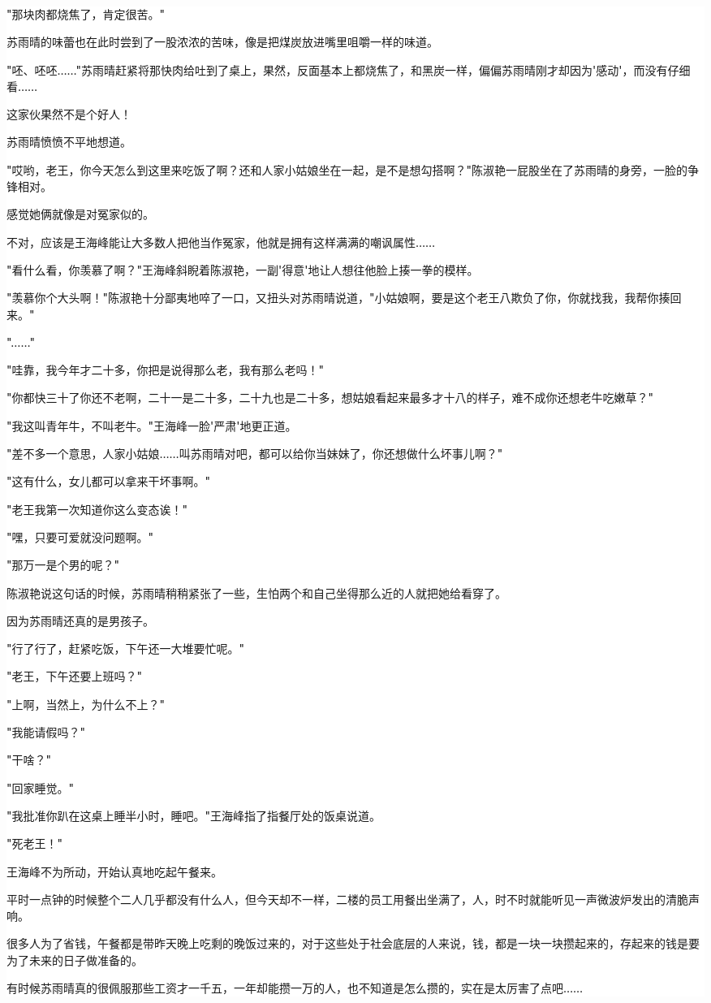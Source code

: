 "那块肉都烧焦了，肯定很苦。"

苏雨晴的味蕾也在此时尝到了一股浓浓的苦味，像是把煤炭放进嘴里咀嚼一样的味道。

"呸、呸呸……"苏雨晴赶紧将那快肉给吐到了桌上，果然，反面基本上都烧焦了，和黑炭一样，偏偏苏雨晴刚才却因为'感动'，而没有仔细看……

这家伙果然不是个好人！

苏雨晴愤愤不平地想道。

"哎哟，老王，你今天怎么到这里来吃饭了啊？还和人家小姑娘坐在一起，是不是想勾搭啊？"陈淑艳一屁股坐在了苏雨晴的身旁，一脸的争锋相对。

感觉她俩就像是对冤家似的。

不对，应该是王海峰能让大多数人把他当作冤家，他就是拥有这样满满的嘲讽属性……

"看什么看，你羡慕了啊？"王海峰斜睨着陈淑艳，一副'得意'地让人想往他脸上揍一拳的模样。

"羡慕你个大头啊！"陈淑艳十分鄙夷地啐了一口，又扭头对苏雨晴说道，"小姑娘啊，要是这个老王八欺负了你，你就找我，我帮你揍回来。"

"……"

"哇靠，我今年才二十多，你把是说得那么老，我有那么老吗！"

"你都快三十了你还不老啊，二十一是二十多，二十九也是二十多，想姑娘看起来最多才十八的样子，难不成你还想老牛吃嫩草？"

"我这叫青年牛，不叫老牛。"王海峰一脸'严肃'地更正道。

"差不多一个意思，人家小姑娘……叫苏雨晴对吧，都可以给你当妹妹了，你还想做什么坏事儿啊？"

"这有什么，女儿都可以拿来干坏事啊。"

"老王我第一次知道你这么变态诶！"

"嘿，只要可爱就没问题啊。"

"那万一是个男的呢？"

陈淑艳说这句话的时候，苏雨晴稍稍紧张了一些，生怕两个和自己坐得那么近的人就把她给看穿了。

因为苏雨晴还真的是男孩子。

"行了行了，赶紧吃饭，下午还一大堆要忙呢。"

"老王，下午还要上班吗？"

"上啊，当然上，为什么不上？"

"我能请假吗？"

"干啥？"

"回家睡觉。"

"我批准你趴在这桌上睡半小时，睡吧。"王海峰指了指餐厅处的饭桌说道。

"死老王！"

王海峰不为所动，开始认真地吃起午餐来。

平时一点钟的时候整个二人几乎都没有什么人，但今天却不一样，二楼的员工用餐出坐满了，人，时不时就能听见一声微波炉发出的清脆声响。

很多人为了省钱，午餐都是带昨天晚上吃剩的晚饭过来的，对于这些处于社会底层的人来说，钱，都是一块一块攒起来的，存起来的钱是要为了未来的日子做准备的。

有时候苏雨晴真的很佩服那些工资才一千五，一年却能攒一万的人，也不知道是怎么攒的，实在是太厉害了点吧……
